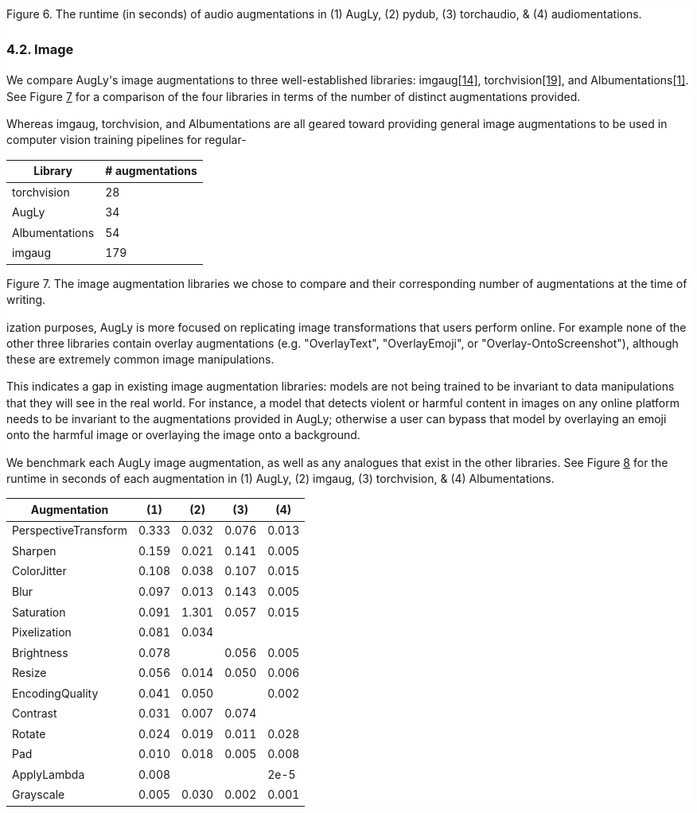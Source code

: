<span id="page-2-2"></span>Figure 6. The runtime (in seconds) of audio augmentations in (1) AugLy, (2) pydub, (3) torchaudio, & (4) audiomentations.

### 4.2. Image

We compare AugLy's image augmentations to three well-established libraries: imgaug[\[14\]](#page-7-3), torchvision[\[19\]](#page-7-2), and Albumentations[\[1\]](#page-6-3). See Figure [7](#page-3-0) for a comparison of the four libraries in terms of the number of distinct augmentations provided.

Whereas imgaug, torchvision, and Albumentations are all geared toward providing general image augmentations to be used in computer vision training pipelines for regular-

<span id="page-3-4"></span>

| Library        | # augmentations |
|----------------|-----------------|
| torchvision    | 28              |
| AugLy          | 34              |
| Albumentations | 54              |
| imgaug         | 179             |

<span id="page-3-0"></span>Figure 7. The image augmentation libraries we chose to compare and their corresponding number of augmentations at the time of writing.

ization purposes, AugLy is more focused on replicating image transformations that users perform online. For example none of the other three libraries contain overlay augmentations (e.g. "OverlayText", "OverlayEmoji", or "Overlay-OntoScreenshot"), although these are extremely common image manipulations.

This indicates a gap in existing image augmentation libraries: models are not being trained to be invariant to data manipulations that they will see in the real world. For instance, a model that detects violent or harmful content in images on any online platform needs to be invariant to the augmentations provided in AugLy; otherwise a user can bypass that model by overlaying an emoji onto the harmful image or overlaying the image onto a background.

We benchmark each AugLy image augmentation, as well as any analogues that exist in the other libraries. See Figure [8](#page-3-1) for the runtime in seconds of each augmentation in (1) AugLy, (2) imgaug, (3) torchvision, & (4) Albumentations.

| Augmentation         | (1)   | (2)   | (3)   | (4)   |
|----------------------|-------|-------|-------|-------|
| PerspectiveTransform | 0.333 | 0.032 | 0.076 | 0.013 |
| Sharpen              | 0.159 | 0.021 | 0.141 | 0.005 |
| ColorJitter          | 0.108 | 0.038 | 0.107 | 0.015 |
| Blur                 | 0.097 | 0.013 | 0.143 | 0.005 |
| Saturation           | 0.091 | 1.301 | 0.057 | 0.015 |
| Pixelization         | 0.081 | 0.034 |       |       |
| Brightness           | 0.078 |       | 0.056 | 0.005 |
| Resize               | 0.056 | 0.014 | 0.050 | 0.006 |
| EncodingQuality      | 0.041 | 0.050 |       | 0.002 |
| Contrast             | 0.031 | 0.007 | 0.074 |       |
| Rotate               | 0.024 | 0.019 | 0.011 | 0.028 |
| Pad                  | 0.010 | 0.018 | 0.005 | 0.008 |
| ApplyLambda          | 0.008 |       |       | 2e-5  |
| Grayscale            | 0.005 | 0.030 | 0.002 | 0.001 |